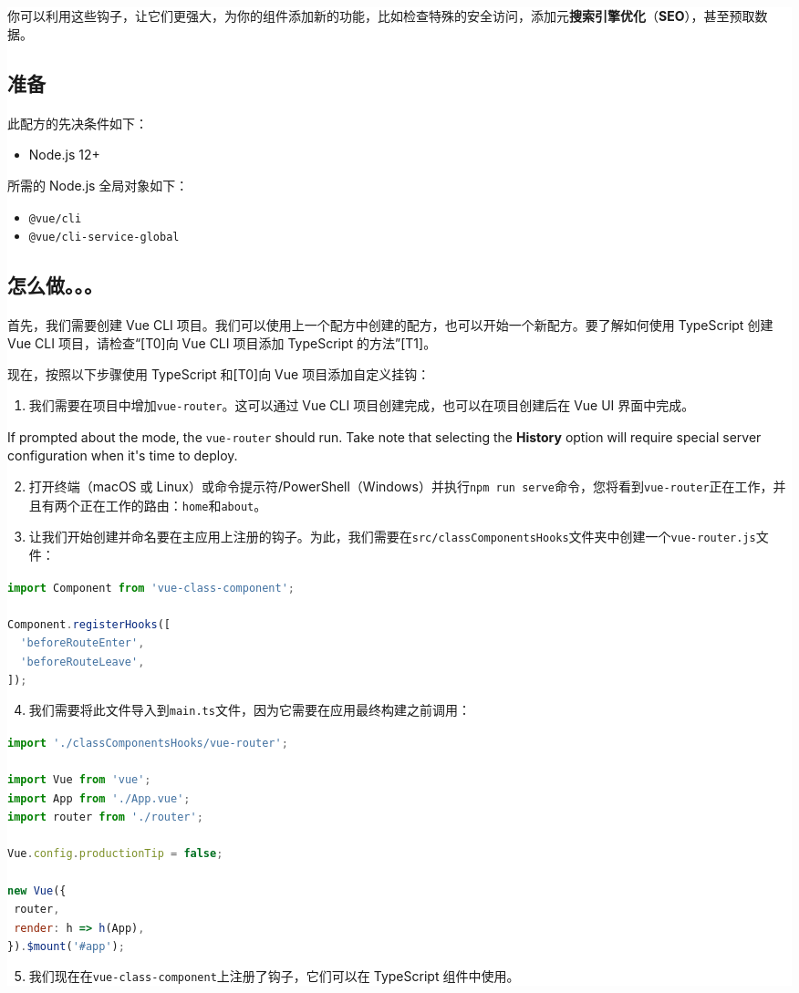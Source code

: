 你可以利用这些钩子，让它们更强大，为你的组件添加新的功能，比如检查特殊的安全访问，添加元**搜索引擎优化**（**SEO**），甚至预取数据。

## 准备

此配方的先决条件如下：

*   Node.js 12+

所需的 Node.js 全局对象如下：

*   `@vue/cli`
*   `@vue/cli-service-global`

## 怎么做。。。

首先，我们需要创建 Vue CLI 项目。我们可以使用上一个配方中创建的配方，也可以开始一个新配方。要了解如何使用 TypeScript 创建 Vue CLI 项目，请检查“[T0]向 Vue CLI 项目添加 TypeScript 的方法”[T1]。

现在，按照以下步骤使用 TypeScript 和[T0]向 Vue 项目添加自定义挂钩：

1.  我们需要在项目中增加`vue-router`。这可以通过 Vue CLI 项目创建完成，也可以在项目创建后在 Vue UI 界面中完成。

If prompted about the mode, the `vue-router` should run. Take note that selecting the **History** option will require special server configuration when it's time to deploy.

2.  打开终端（macOS 或 Linux）或命令提示符/PowerShell（Windows）并执行`npm run serve`命令，您将看到`vue-router`正在工作，并且有两个正在工作的路由：`home`和`about`。

3.  让我们开始创建并命名要在主应用上注册的钩子。为此，我们需要在`src/classComponentsHooks`文件夹中创建一个`vue-router.js`文件：

```js
import Component from 'vue-class-component';

Component.registerHooks([
  'beforeRouteEnter',
  'beforeRouteLeave',
]);
```

4.  我们需要将此文件导入到`main.ts`文件，因为它需要在应用最终构建之前调用：

```js
import './classComponentsHooks/vue-router';

import Vue from 'vue';
import App from './App.vue';
import router from './router';

Vue.config.productionTip = false;

new Vue({
 router,
 render: h => h(App),
}).$mount('#app');
```

5.  我们现在在`vue-class-component`上注册了钩子，它们可以在 TypeScript 组件中使用。
